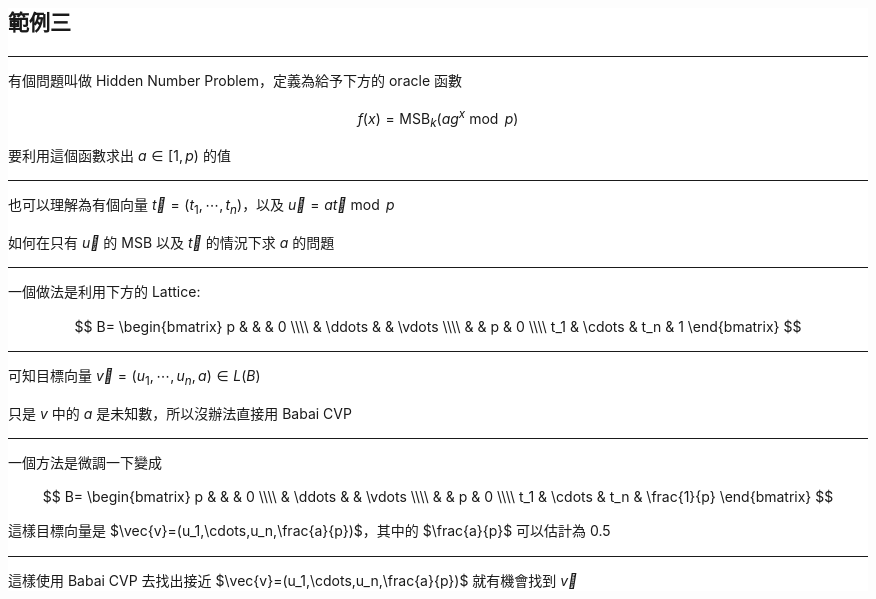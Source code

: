 
## 範例三

---

有個問題叫做 Hidden Number Problem，定義為給予下方的 oracle 函數

$$
f(x)=\operatorname{MSB}_k(ag^x\bmod{p})
$$

要利用這個函數求出 $a \in [1,p)$ 的值

---

也可以理解為有個向量 $\vec{t}=(t_1,\cdots,t_n)$，以及 $\vec{u}=a\vec{t}\bmod{p}$

如何在只有 $\vec{u}$ 的 MSB 以及 $\vec{t}$ 的情況下求 $a$ 的問題

---

一個做法是利用下方的 Lattice:

$$
B=
\begin{bmatrix}
p & & & 0 \\\\
& \ddots & & \vdots \\\\
& & p & 0 \\\\
t_1 & \cdots & t_n & 1
\end{bmatrix}
$$

---

可知目標向量 $\vec{v}=(u_1,\cdots,u_n,a) \in L(B)$

只是 $v$ 中的 $a$ 是未知數，所以沒辦法直接用 Babai CVP

---

一個方法是微調一下變成

$$
B=
\begin{bmatrix}
p & & & 0 \\\\
& \ddots & & \vdots \\\\
& & p & 0 \\\\
t_1 & \cdots & t_n & \frac{1}{p}
\end{bmatrix}
$$

這樣目標向量是 $\vec{v}=(u_1,\cdots,u_n,\frac{a}{p})$，其中的 $\frac{a}{p}$ 可以估計為 $0.5$

---

這樣使用 Babai CVP 去找出接近 $\vec{v}=(u_1,\cdots,u_n,\frac{a}{p})$ 就有機會找到 $\vec{v}$

